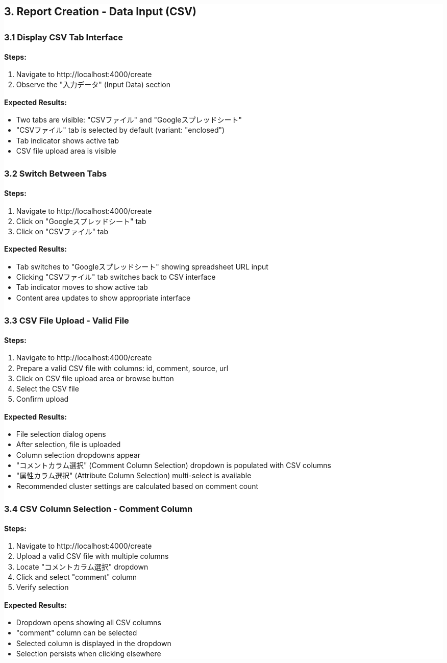
## 3. Report Creation - Data Input (CSV)

### 3.1 Display CSV Tab Interface
**Steps:**
1. Navigate to http://localhost:4000/create
2. Observe the "入力データ" (Input Data) section

**Expected Results:**
- Two tabs are visible: "CSVファイル" and "Googleスプレッドシート"
- "CSVファイル" tab is selected by default (variant: "enclosed")
- Tab indicator shows active tab
- CSV file upload area is visible

### 3.2 Switch Between Tabs
**Steps:**
1. Navigate to http://localhost:4000/create
2. Click on "Googleスプレッドシート" tab
3. Click on "CSVファイル" tab

**Expected Results:**
- Tab switches to "Googleスプレッドシート" showing spreadsheet URL input
- Clicking "CSVファイル" tab switches back to CSV interface
- Tab indicator moves to show active tab
- Content area updates to show appropriate interface

### 3.3 CSV File Upload - Valid File
**Steps:**
1. Navigate to http://localhost:4000/create
2. Prepare a valid CSV file with columns: id, comment, source, url
3. Click on CSV file upload area or browse button
4. Select the CSV file
5. Confirm upload

**Expected Results:**
- File selection dialog opens
- After selection, file is uploaded
- Column selection dropdowns appear
- "コメントカラム選択" (Comment Column Selection) dropdown is populated with CSV columns
- "属性カラム選択" (Attribute Column Selection) multi-select is available
- Recommended cluster settings are calculated based on comment count

### 3.4 CSV Column Selection - Comment Column
**Steps:**
1. Navigate to http://localhost:4000/create
2. Upload a valid CSV file with multiple columns
3. Locate "コメントカラム選択" dropdown
4. Click and select "comment" column
5. Verify selection

**Expected Results:**
- Dropdown opens showing all CSV columns
- "comment" column can be selected
- Selected column is displayed in the dropdown
- Selection persists when clicking elsewhere

